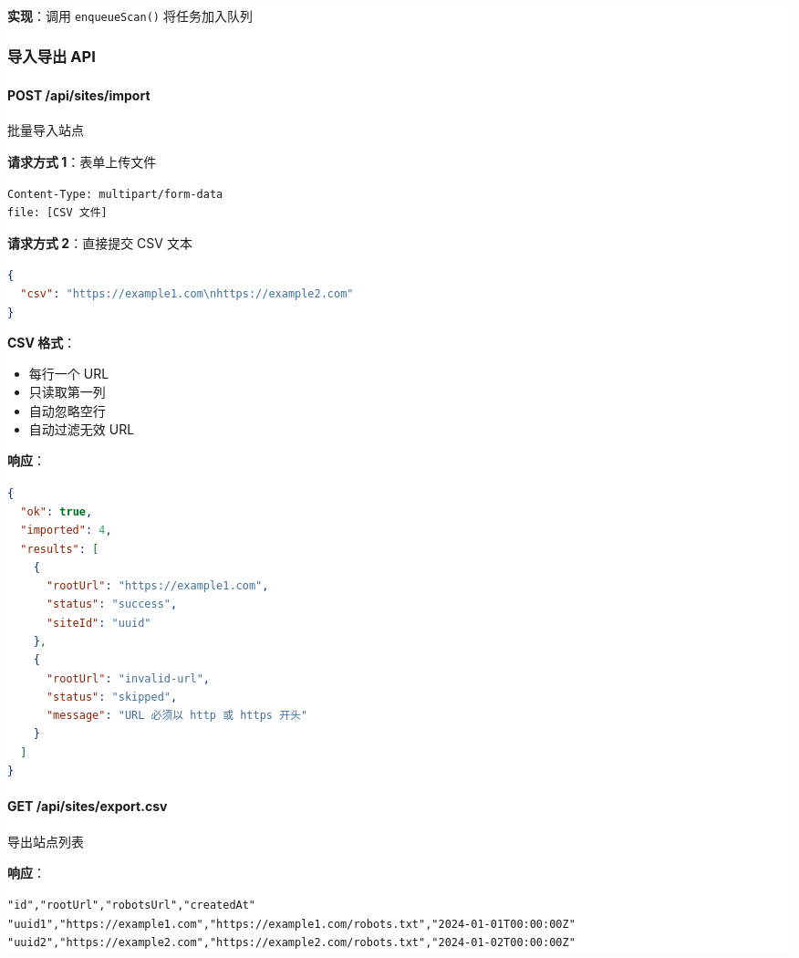 **实现**：调用 `enqueueScan()` 将任务加入队列

### 导入导出 API

#### POST /api/sites/import

批量导入站点

**请求方式 1**：表单上传文件
```
Content-Type: multipart/form-data
file: [CSV 文件]
```

**请求方式 2**：直接提交 CSV 文本
```json
{
  "csv": "https://example1.com\nhttps://example2.com"
}
```

**CSV 格式**：
- 每行一个 URL
- 只读取第一列
- 自动忽略空行
- 自动过滤无效 URL

**响应**：
```json
{
  "ok": true,
  "imported": 4,
  "results": [
    {
      "rootUrl": "https://example1.com",
      "status": "success",
      "siteId": "uuid"
    },
    {
      "rootUrl": "invalid-url",
      "status": "skipped",
      "message": "URL 必须以 http 或 https 开头"
    }
  ]
}
```


#### GET /api/sites/export.csv

导出站点列表

**响应**：
```csv
"id","rootUrl","robotsUrl","createdAt"
"uuid1","https://example1.com","https://example1.com/robots.txt","2024-01-01T00:00:00Z"
"uuid2","https://example2.com","https://example2.com/robots.txt","2024-01-02T00:00:00Z"
```
